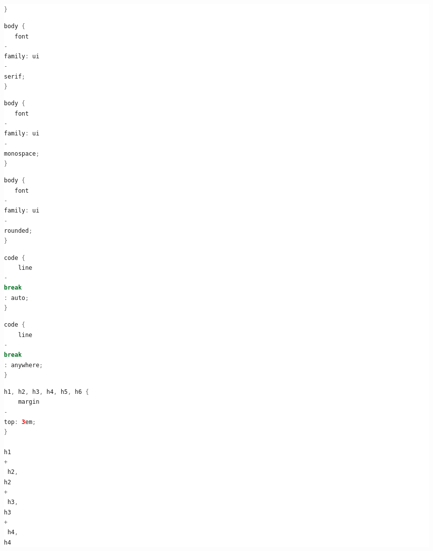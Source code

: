 ```swift
}
```

```swift
body {
   font
-
family: ui
-
serif;
}
```

```swift
body {
   font
-
family: ui
-
monospace;
}
```

```swift
body {
   font
-
family: ui
-
rounded;
}
```

```swift
code {
    line
-
break
: auto;
}
```

```swift
code {
    line
-
break
: anywhere;
}
```

```swift
h1, h2, h3, h4, h5, h6 {
    margin
-
top: 3em;
}

h1 
+
 h2,
h2 
+
 h3,
h3 
+
 h4,
h4 
```